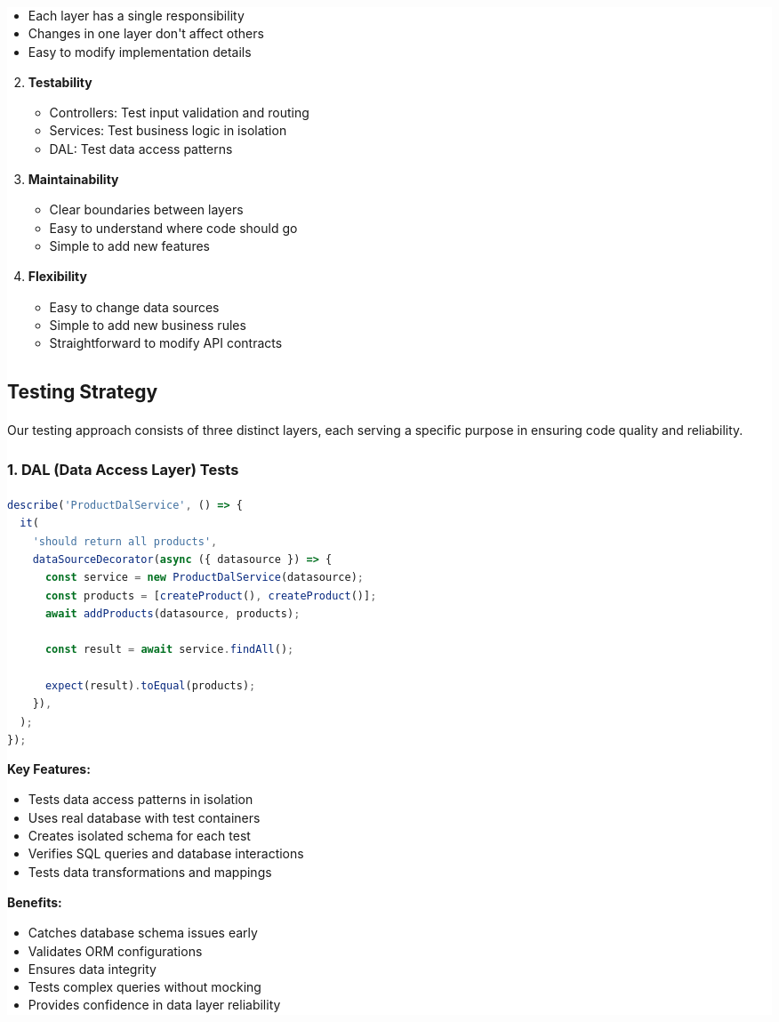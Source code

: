    - Each layer has a single responsibility
   - Changes in one layer don't affect others
   - Easy to modify implementation details

2. **Testability**

   - Controllers: Test input validation and routing
   - Services: Test business logic in isolation
   - DAL: Test data access patterns

3. **Maintainability**

   - Clear boundaries between layers
   - Easy to understand where code should go
   - Simple to add new features

4. **Flexibility**
   - Easy to change data sources
   - Simple to add new business rules
   - Straightforward to modify API contracts

## Testing Strategy

Our testing approach consists of three distinct layers, each serving a specific purpose in ensuring code quality and reliability.

### 1. DAL (Data Access Layer) Tests

```typescript
describe('ProductDalService', () => {
  it(
    'should return all products',
    dataSourceDecorator(async ({ datasource }) => {
      const service = new ProductDalService(datasource);
      const products = [createProduct(), createProduct()];
      await addProducts(datasource, products);

      const result = await service.findAll();

      expect(result).toEqual(products);
    }),
  );
});
```

**Key Features:**

- Tests data access patterns in isolation
- Uses real database with test containers
- Creates isolated schema for each test
- Verifies SQL queries and database interactions
- Tests data transformations and mappings

**Benefits:**

- Catches database schema issues early
- Validates ORM configurations
- Ensures data integrity
- Tests complex queries without mocking
- Provides confidence in data layer reliability
